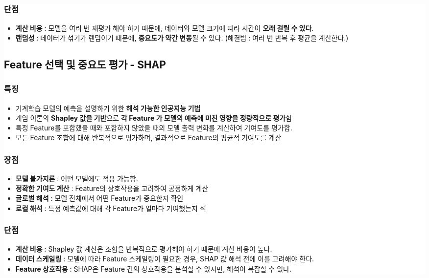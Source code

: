 ### 단점

- **계산 비용** : 모델을 여러 번 재평가 해야 하기 때문에, 데이터와 모델 크기에 따라 시간이 **오래 걸릴 수 있다**.
- **랜덤성** : 데이터가 섞기가 랜덤이기 때문에, **중요도가 약간 변동**될 수 있다. (해결법 : 여러 번 반복 후 평균을 계산한다.)

## Feature 선택 및 중요도 평가 - SHAP

### 특징

- 기계학습 모델의 예측을 설명하기 위한 **해석 가능한 인공지능 기법**
- 게임 이론의 **Shapley 값을 기반**으로 **각 Feature 가 모델의 예측에 미친 영향을 정량적으로 평가**함
- 특정 Feature를 포함했을 때와 포함하지 않았을 때의 모델 출력 변화를 계산하여 기여도를 평가함.
- 모든 Feature 조합에 대해 반복적으로 평가하며, 결과적으로 Feature의 평균적 기여도를 계산

### 장점

- **모델 불가지론** : 어떤 모델에도 적용 가능함.
- **정확한 기여도 계산** : Feature의 상호작용을 고려하여 공정하게 계산
- **글로벌 해석** : 모델 전체에서 어떤 Feature가 중요한지 확인
- **로컬 해석** : 특정 예측값에 대해 각 Feature가 얼마다 기여했는지 석

### 단점

- **계산 비용** : Shapley 값 계산은 조합을 반복적으로 평가해야 하기 때문에 계산 비용이 높다.
- **데이터 스케일링** : 모델에 따라 Feature 스케일링이 필요한 경우, SHAP 값 해석 전에 이를 고려해야 한다.
- **Feature 상호작용** : SHAP은 Feature 간의 상호작용을 분석할 수 있지만, 해석이 복잡할 수 있다.
